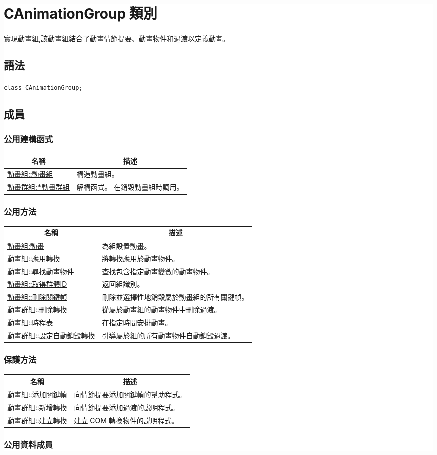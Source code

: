# <a name="canimationgroup-class"></a>CAnimationGroup 類別

實現動畫組,該動畫組結合了動畫情節提要、動畫物件和過渡以定義動畫。

## <a name="syntax"></a>語法

```
class CAnimationGroup;
```

## <a name="members"></a>成員

### <a name="public-constructors"></a>公用建構函式

|名稱|描述|
|----------|-----------------|
|[動畫組::動畫組](#canimationgroup)|構造動畫組。|
|[動畫群組:*動畫群組](#_dtorcanimationgroup)|解構函式。 在銷毀動畫組時調用。|

### <a name="public-methods"></a>公用方法

|名稱|描述|
|----------|-----------------|
|[動畫組:動畫](#animate)|為組設置動畫。|
|[動畫組::應用轉換](#applytransitions)|將轉換應用於動畫物件。|
|[動畫組::尋找動畫物件](#findanimationobject)|查找包含指定動畫變數的動畫物件。|
|[動畫組::取得群體ID](#getgroupid)|返回組識別。|
|[動畫組::刪除關鍵幀](#removekeyframes)|刪除並選擇性地銷毀屬於動畫組的所有關鍵幀。|
|[動畫群組::刪除轉換](#removetransitions)|從屬於動畫組的動畫物件中刪除過渡。|
|[動畫組::時程表](#schedule)|在指定時間安排動畫。|
|[動畫群組::設定自動銷毀轉換](#setautodestroytransitions)|引導屬於組的所有動畫物件自動銷毀過渡。|

### <a name="protected-methods"></a>保護方法

|名稱|描述|
|----------|-----------------|
|[動畫組::添加關鍵幀](#addkeyframes)|向情節提要添加關鍵幀的幫助程式。|
|[動畫群組::新增轉換](#addtransitions)|向情節提要添加過渡的説明程式。|
|[動畫群組::建立轉換](#createtransitions)|建立 COM 轉換物件的説明程式。|

### <a name="public-data-members"></a>公用資料成員

